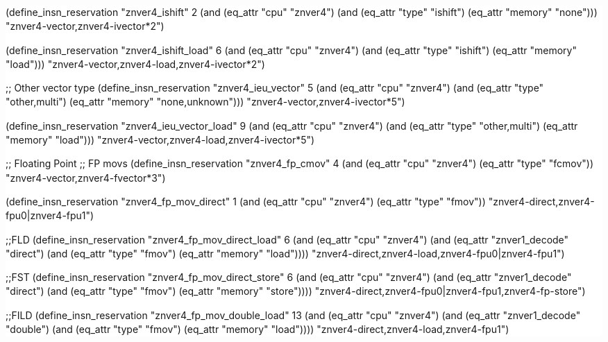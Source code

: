 (define_insn_reservation "znver4_ishift" 2
			 (and (eq_attr "cpu" "znver4")
			      (and (eq_attr "type" "ishift")
				   (eq_attr "memory" "none")))
			 "znver4-vector,znver4-ivector*2")

(define_insn_reservation "znver4_ishift_load" 6
			 (and (eq_attr "cpu" "znver4")
			      (and (eq_attr "type" "ishift")
				   (eq_attr "memory" "load")))
			 "znver4-vector,znver4-load,znver4-ivector*2")

;; Other vector type
(define_insn_reservation "znver4_ieu_vector" 5
			 (and (eq_attr "cpu" "znver4")
			      (and (eq_attr "type" "other,multi")
				   (eq_attr "memory" "none,unknown")))
			 "znver4-vector,znver4-ivector*5")

(define_insn_reservation "znver4_ieu_vector_load" 9
			 (and (eq_attr "cpu" "znver4")
			      (and (eq_attr "type" "other,multi")
				   (eq_attr "memory" "load")))
			 "znver4-vector,znver4-load,znver4-ivector*5")

;; Floating Point
;; FP movs
(define_insn_reservation "znver4_fp_cmov" 4
			 (and (eq_attr "cpu" "znver4")
			      (eq_attr "type" "fcmov"))
			 "znver4-vector,znver4-fvector*3")

(define_insn_reservation "znver4_fp_mov_direct" 1
			 (and (eq_attr "cpu" "znver4")
			      (eq_attr "type" "fmov"))
			 "znver4-direct,znver4-fpu0|znver4-fpu1")

;;FLD
(define_insn_reservation "znver4_fp_mov_direct_load" 6
			 (and (eq_attr "cpu" "znver4")
			      (and (eq_attr "znver1_decode" "direct")
				   (and (eq_attr "type" "fmov")
					(eq_attr "memory" "load"))))
			 "znver4-direct,znver4-load,znver4-fpu0|znver4-fpu1")

;;FST
(define_insn_reservation "znver4_fp_mov_direct_store" 6
			 (and (eq_attr "cpu" "znver4")
			      (and (eq_attr "znver1_decode" "direct")
				   (and (eq_attr "type" "fmov")
					(eq_attr "memory" "store"))))
			 "znver4-direct,znver4-fpu0|znver4-fpu1,znver4-fp-store")

;;FILD
(define_insn_reservation "znver4_fp_mov_double_load" 13
			 (and (eq_attr "cpu" "znver4")
			      (and (eq_attr "znver1_decode" "double")
				   (and (eq_attr "type" "fmov")
					(eq_attr "memory" "load"))))
			 "znver4-direct,znver4-load,znver4-fpu1")
